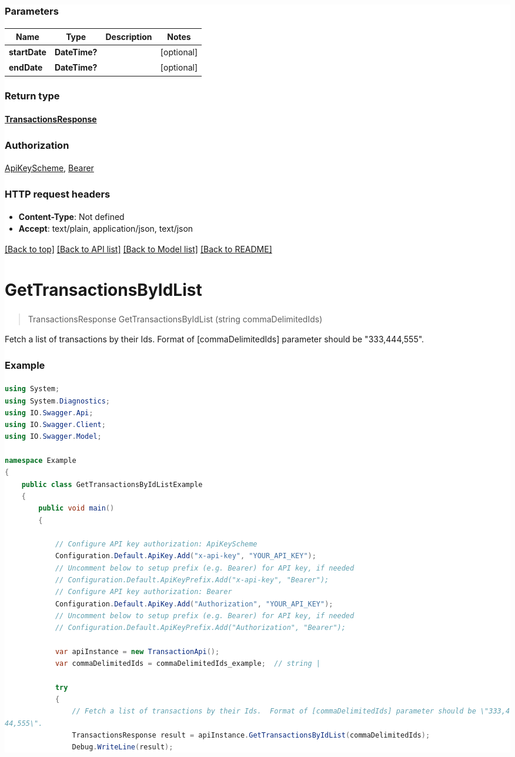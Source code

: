 ### Parameters

Name | Type | Description  | Notes
------------- | ------------- | ------------- | -------------
 **startDate** | **DateTime?**|  | [optional] 
 **endDate** | **DateTime?**|  | [optional] 

### Return type

[**TransactionsResponse**](TransactionsResponse.md)

### Authorization

[ApiKeyScheme](../README.md#ApiKeyScheme), [Bearer](../README.md#Bearer)

### HTTP request headers

 - **Content-Type**: Not defined
 - **Accept**: text/plain, application/json, text/json

[[Back to top]](#) [[Back to API list]](../README.md#documentation-for-api-endpoints) [[Back to Model list]](../README.md#documentation-for-models) [[Back to README]](../README.md)

<a name="gettransactionsbyidlist"></a>
# **GetTransactionsByIdList**
> TransactionsResponse GetTransactionsByIdList (string commaDelimitedIds)

Fetch a list of transactions by their Ids.  Format of [commaDelimitedIds] parameter should be \"333,444,555\".

### Example
```csharp
using System;
using System.Diagnostics;
using IO.Swagger.Api;
using IO.Swagger.Client;
using IO.Swagger.Model;

namespace Example
{
    public class GetTransactionsByIdListExample
    {
        public void main()
        {
            
            // Configure API key authorization: ApiKeyScheme
            Configuration.Default.ApiKey.Add("x-api-key", "YOUR_API_KEY");
            // Uncomment below to setup prefix (e.g. Bearer) for API key, if needed
            // Configuration.Default.ApiKeyPrefix.Add("x-api-key", "Bearer");
            // Configure API key authorization: Bearer
            Configuration.Default.ApiKey.Add("Authorization", "YOUR_API_KEY");
            // Uncomment below to setup prefix (e.g. Bearer) for API key, if needed
            // Configuration.Default.ApiKeyPrefix.Add("Authorization", "Bearer");

            var apiInstance = new TransactionApi();
            var commaDelimitedIds = commaDelimitedIds_example;  // string | 

            try
            {
                // Fetch a list of transactions by their Ids.  Format of [commaDelimitedIds] parameter should be \"333,444,555\".
                TransactionsResponse result = apiInstance.GetTransactionsByIdList(commaDelimitedIds);
                Debug.WriteLine(result);
```